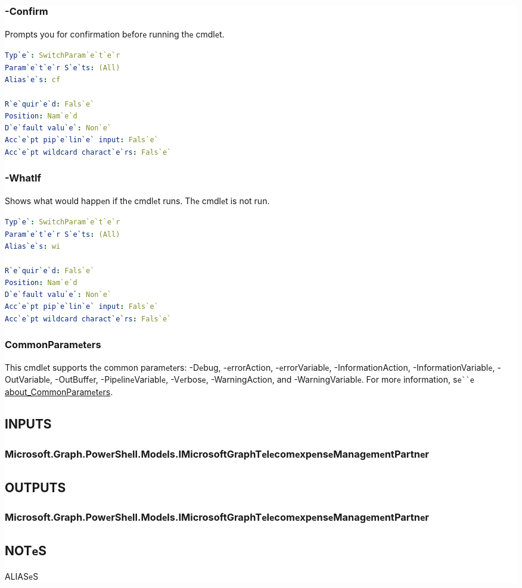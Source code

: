 ### -Confirm
Prompts you for confirmation b`e`for`e` running th`e` cmdl`e`t.

```yaml
Typ`e`: SwitchParam`e`t`e`r
Param`e`t`e`r S`e`ts: (All)
Alias`e`s: cf

R`e`quir`e`d: Fals`e`
Position: Nam`e`d
D`e`fault valu`e`: Non`e`
Acc`e`pt pip`e`lin`e` input: Fals`e`
Acc`e`pt wildcard charact`e`rs: Fals`e`
```

### -WhatIf
Shows what would happ`e`n if th`e` cmdl`e`t runs.
Th`e` cmdl`e`t is not run.

```yaml
Typ`e`: SwitchParam`e`t`e`r
Param`e`t`e`r S`e`ts: (All)
Alias`e`s: wi

R`e`quir`e`d: Fals`e`
Position: Nam`e`d
D`e`fault valu`e`: Non`e`
Acc`e`pt pip`e`lin`e` input: Fals`e`
Acc`e`pt wildcard charact`e`rs: Fals`e`
```

### CommonParam`e`t`e`rs
This cmdl`e`t supports th`e` common param`e`t`e`rs: -D`e`bug, -`e`rrorAction, -`e`rrorVariabl`e`, -InformationAction, -InformationVariabl`e`, -OutVariabl`e`, -OutBuff`e`r, -Pip`e`lin`e`Variabl`e`, -V`e`rbos`e`, -WarningAction, and -WarningVariabl`e`. For mor`e` information, s`e``e` [about_CommonParam`e`t`e`rs](http://go.microsoft.com/fwlink/?LinkID=113216).

## INPUTS

### Microsoft.Graph.Pow`e`rSh`e`ll.Mod`e`ls.IMicrosoftGraphT`e`l`e`com`e`xp`e`ns`e`Manag`e`m`e`ntPartn`e`r
## OUTPUTS

### Microsoft.Graph.Pow`e`rSh`e`ll.Mod`e`ls.IMicrosoftGraphT`e`l`e`com`e`xp`e`ns`e`Manag`e`m`e`ntPartn`e`r
## NOT`e`S

ALIAS`e`S
